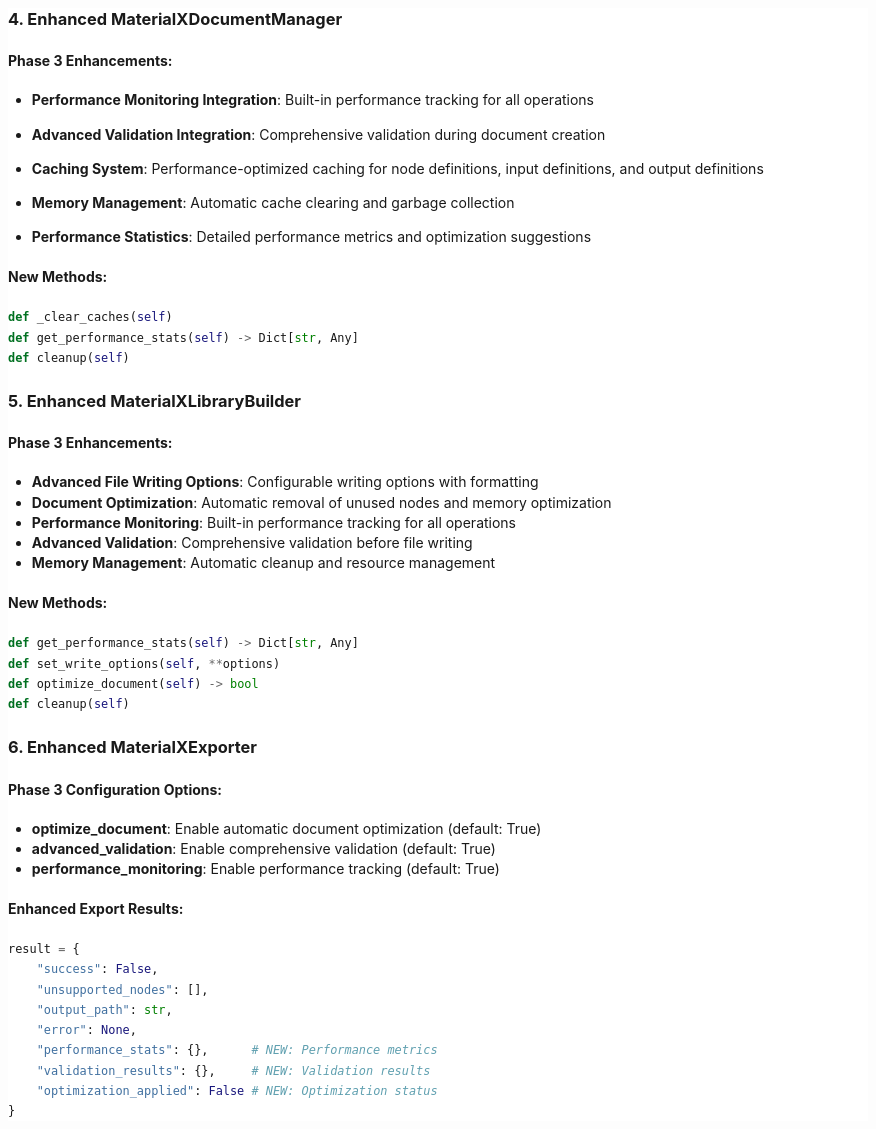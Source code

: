 ### 4. Enhanced MaterialXDocumentManager

#### Phase 3 Enhancements:
- **Performance Monitoring Integration**: Built-in performance tracking for all operations

- **Advanced Validation Integration**: Comprehensive validation during document creation
- **Caching System**: Performance-optimized caching for node definitions, input definitions, and output definitions
- **Memory Management**: Automatic cache clearing and garbage collection
- **Performance Statistics**: Detailed performance metrics and optimization suggestions

#### New Methods:
```python
def _clear_caches(self)
def get_performance_stats(self) -> Dict[str, Any]
def cleanup(self)
```

### 5. Enhanced MaterialXLibraryBuilder

#### Phase 3 Enhancements:
- **Advanced File Writing Options**: Configurable writing options with formatting
- **Document Optimization**: Automatic removal of unused nodes and memory optimization
- **Performance Monitoring**: Built-in performance tracking for all operations
- **Advanced Validation**: Comprehensive validation before file writing
- **Memory Management**: Automatic cleanup and resource management

#### New Methods:
```python
def get_performance_stats(self) -> Dict[str, Any]
def set_write_options(self, **options)
def optimize_document(self) -> bool
def cleanup(self)
```

### 6. Enhanced MaterialXExporter

#### Phase 3 Configuration Options:
- **optimize_document**: Enable automatic document optimization (default: True)
- **advanced_validation**: Enable comprehensive validation (default: True)
- **performance_monitoring**: Enable performance tracking (default: True)

#### Enhanced Export Results:
```python
result = {
    "success": False,
    "unsupported_nodes": [],
    "output_path": str,
    "error": None,
    "performance_stats": {},      # NEW: Performance metrics
    "validation_results": {},     # NEW: Validation results
    "optimization_applied": False # NEW: Optimization status
}
```
